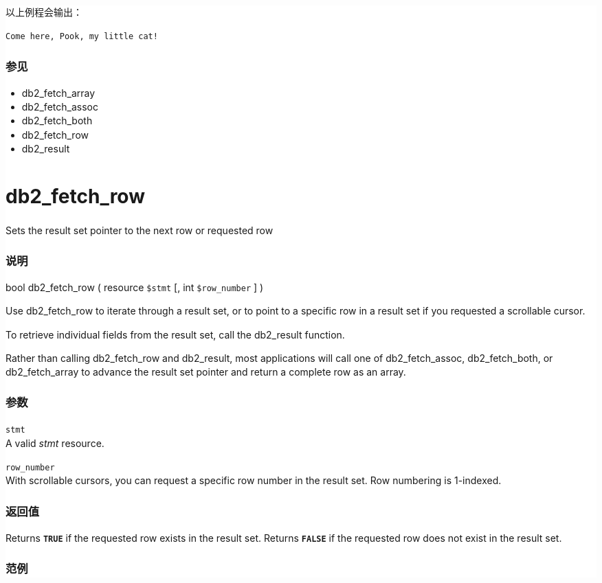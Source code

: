 以上例程会输出：

    Come here, Pook, my little cat!

### 参见

-   <span class="function">db2\_fetch\_array</span>
-   <span class="function">db2\_fetch\_assoc</span>
-   <span class="function">db2\_fetch\_both</span>
-   <span class="function">db2\_fetch\_row</span>
-   <span class="function">db2\_result</span>

db2\_fetch\_row
===============

Sets the result set pointer to the next row or requested row

### 说明

<span class="type">bool</span> <span
class="methodname">db2\_fetch\_row</span> ( <span
class="methodparam"><span class="type">resource</span> `$stmt`</span>
\[, <span class="methodparam"><span class="type">int</span>
`$row_number`</span> \] )

Use <span class="function">db2\_fetch\_row</span> to iterate through a
result set, or to point to a specific row in a result set if you
requested a scrollable cursor.

To retrieve individual fields from the result set, call the <span
class="function">db2\_result</span> function.

Rather than calling <span class="function">db2\_fetch\_row</span> and
<span class="function">db2\_result</span>, most applications will call
one of <span class="function">db2\_fetch\_assoc</span>, <span
class="function">db2\_fetch\_both</span>, or <span
class="function">db2\_fetch\_array</span> to advance the result set
pointer and return a complete row as an array.

### 参数

`stmt`  
A valid *stmt* resource.

`row_number`  
With scrollable cursors, you can request a specific row number in the
result set. Row numbering is 1-indexed.

### 返回值

Returns **`TRUE`** if the requested row exists in the result set.
Returns **`FALSE`** if the requested row does not exist in the result
set.

### 范例
